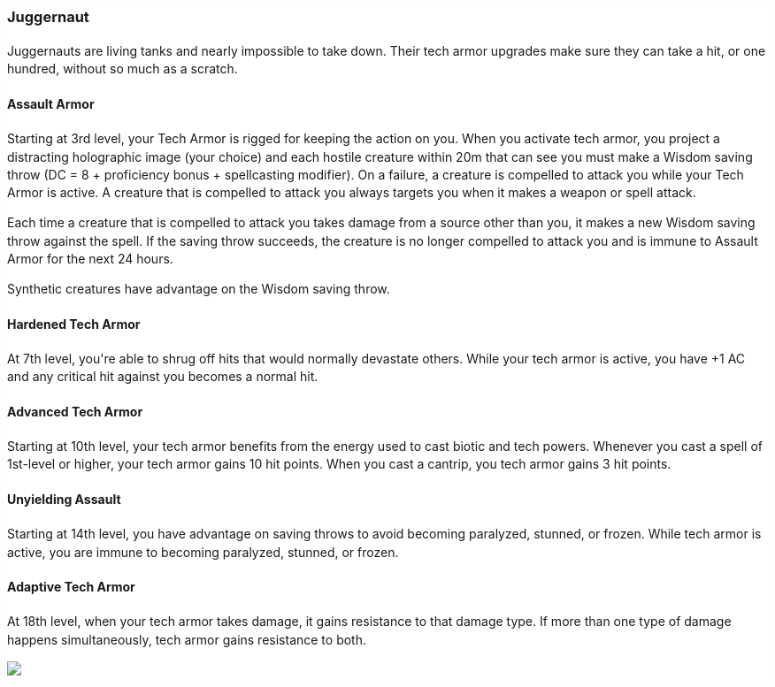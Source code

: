 
### Juggernaut

Juggernauts are living tanks and nearly impossible to take down. Their tech armor upgrades make sure they can take a hit, or one hundred, without so much as a scratch.

#### Assault Armor

Starting at 3rd level, your Tech Armor is rigged for keeping the action on you. When
you activate tech armor, you project a distracting holographic image (your choice) and each hostile creature within 20m
that can see you must make a Wisdom saving throw (DC = 8 + proficiency bonus + spellcasting modifier). On a failure,
a creature is compelled to attack you while your Tech Armor is active. A creature that is compelled to attack you always 
targets you when it makes a weapon or spell attack.

Each time a creature that is compelled to attack you takes damage from a source other than you, it makes a new Wisdom saving 
throw against the spell. If the saving throw succeeds, the creature is no longer compelled to attack you and is immune to
Assault Armor for the next 24 hours.

Synthetic creatures have advantage on the Wisdom saving throw.


#### Hardened Tech Armor

At 7th level, you're able to shrug off hits that would normally devastate others. While your tech armor
is active, you have +1 AC and any critical hit against you becomes a normal hit.

```
```

#### Advanced Tech Armor

Starting at 10th level, your tech armor benefits from the energy used to cast biotic and tech powers. Whenever you
cast a spell of 1st-level or higher, your tech armor gains 10 hit points. When you cast a cantrip, you tech armor gains 3 hit points.


#### Unyielding Assault

Starting at 14th level, you have advantage on saving throws to avoid becoming paralyzed, stunned, or frozen.
While tech armor is active, you are immune to becoming paralyzed, stunned, or frozen.


#### Adaptive Tech Armor

At 18th level, when your tech armor takes damage, it gains resistance to that damage type. If more than one
type of damage happens simultaneously, tech armor gains resistance to both.


<img 
  src='https://vignette.wikia.nocookie.net/masseffect/images/b/b6/ME3_Krogan_Warlord_Sentinel.png/revision/latest?cb=20130227103010' 
  style='width:325px' />
